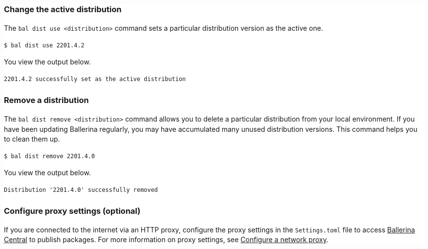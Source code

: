 ### Change the active distribution

The `bal dist use <distribution>` command sets a particular distribution version as the active one.

```
$ bal dist use 2201.4.2
```

You view the output below.

```
2201.4.2 successfully set as the active distribution
```

### Remove a distribution

The `bal dist remove <distribution>` command allows you to delete a particular distribution from your local environment. If you have been updating Ballerina regularly, you may have accumulated many unused distribution versions. This command helps you to clean them up.

```
$ bal dist remove 2201.4.0
```

You view the output below.

```
Distribution '2201.4.0' successfully removed
```

### Configure proxy settings (optional)

If you are connected to the internet via an HTTP proxy, configure the proxy settings in the `Settings.toml` file to access [Ballerina Central](https://central.ballerina.io/) to publish packages. For more information on proxy settings, see [Configure a network proxy](/learn/configure-a-network-proxy).
